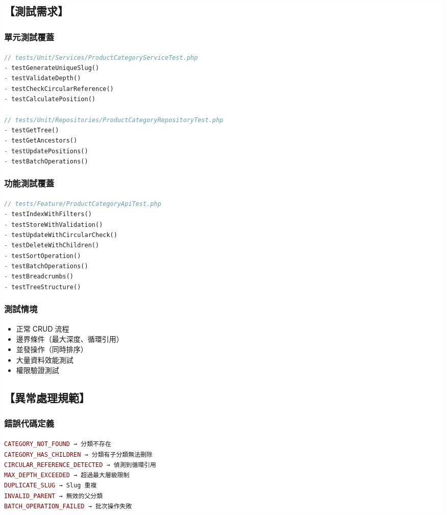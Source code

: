 ## 【測試需求】

### 單元測試覆蓋
```php
// tests/Unit/Services/ProductCategoryServiceTest.php
- testGenerateUniqueSlug()
- testValidateDepth()
- testCheckCircularReference()
- testCalculatePosition()

// tests/Unit/Repositories/ProductCategoryRepositoryTest.php
- testGetTree()
- testGetAncestors()
- testUpdatePositions()
- testBatchOperations()
```

### 功能測試覆蓋
```php
// tests/Feature/ProductCategoryApiTest.php
- testIndexWithFilters()
- testStoreWithValidation()
- testUpdateWithCircularCheck()
- testDeleteWithChildren()
- testSortOperation()
- testBatchOperations()
- testBreadcrumbs()
- testTreeStructure()
```

### 測試情境
- 正常 CRUD 流程
- 邊界條件（最大深度、循環引用）
- 並發操作（同時排序）
- 大量資料效能測試
- 權限驗證測試

## 【異常處理規範】

### 錯誤代碼定義
```php
CATEGORY_NOT_FOUND → 分類不存在
CATEGORY_HAS_CHILDREN → 分類有子分類無法刪除
CIRCULAR_REFERENCE_DETECTED → 偵測到循環引用
MAX_DEPTH_EXCEEDED → 超過最大層級限制
DUPLICATE_SLUG → Slug 重複
INVALID_PARENT → 無效的父分類
BATCH_OPERATION_FAILED → 批次操作失敗
```
